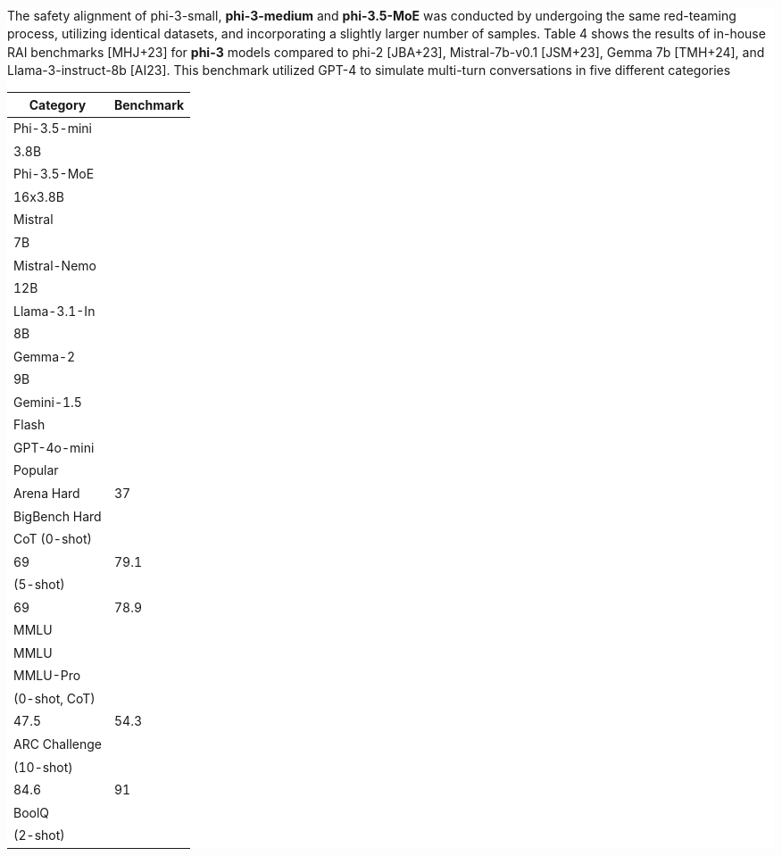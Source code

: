 The safety alignment of phi-3-small, **phi-3-medium** and **phi-3.5-MoE** was conducted by undergoing the same red-teaming process, utilizing identical datasets, and incorporating a slightly larger number of samples. Table 4 shows the results of in-house RAI benchmarks [MHJ+23] for **phi-3** models compared to phi-2 [JBA+23], Mistral-7b-v0.1 [JSM+23], Gemma 7b [TMH+24], and Llama-3-instruct-8b
[AI23]. This benchmark utilized GPT-4 to simulate multi-turn conversations in five different categories

| Category      |   Benchmark |
|---------------|-------------|
| Phi-3.5-mini  |             |
| 3.8B          |             |
| Phi-3.5-MoE   |             |
| 16x3.8B       |             |
| Mistral       |             |
| 7B            |             |
| Mistral-Nemo  |             |
| 12B           |             |
| Llama-3.1-In  |             |
| 8B            |             |
| Gemma-2       |             |
| 9B            |             |
| Gemini-1.5    |             |
| Flash         |             |
| GPT-4o-mini   |             |
| Popular       |             |
| Arena Hard    |        37   |
| BigBench Hard |             |
| CoT (0-shot)  |             |
| 69            |        79.1 |
| (5-shot)      |             |
| 69            |        78.9 |
| MMLU          |             |
| MMLU          |             |
| MMLU-Pro      |             |
| (0-shot, CoT) |             |
| 47.5          |        54.3 |
| ARC Challenge |             |
| (10-shot)     |             |
| 84.6          |        91   |
| BoolQ         |             |
| (2-shot)      |             |